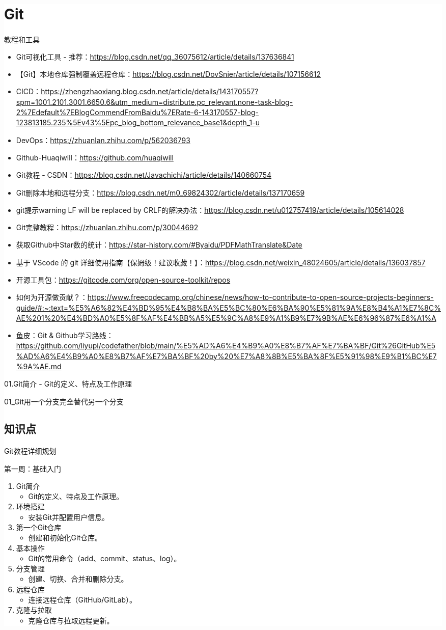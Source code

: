 # Git

教程和工具

* Git可视化工具 - 推荐：https://blog.csdn.net/qq_36075612/article/details/137636841

* 【Git】本地仓库强制覆盖远程仓库：https://blog.csdn.net/DovSnier/article/details/107156612

* CICD：https://zhengzhaoxiang.blog.csdn.net/article/details/143170557?spm=1001.2101.3001.6650.6&utm_medium=distribute.pc_relevant.none-task-blog-2%7Edefault%7EBlogCommendFromBaidu%7ERate-6-143170557-blog-123813185.235%5Ev43%5Epc_blog_bottom_relevance_base1&depth_1-u

* DevOps：https://zhuanlan.zhihu.com/p/562036793

* Github-Huaqiwill：https://github.com/huaqiwill

* Git教程 - CSDN：https://blog.csdn.net/Javachichi/article/details/140660754

* Git删除本地和远程分支：https://blog.csdn.net/m0_69824302/article/details/137170659

* git提示warning LF will be replaced by CRLF的解决办法：https://blog.csdn.net/u012757419/article/details/105614028

* Git完整教程：https://zhuanlan.zhihu.com/p/30044692

* 获取Github中Star数的统计：https://star-history.com/#Byaidu/PDFMathTranslate&Date

* 基于 VScode 的 git 详细使用指南【保姆级！建议收藏！】：https://blog.csdn.net/weixin_48024605/article/details/136037857

* 开源工具包：https://gitcode.com/org/open-source-toolkit/repos

* 如何为开源做贡献？：https://www.freecodecamp.org/chinese/news/how-to-contribute-to-open-source-projects-beginners-guide/#:~:text=%E5%A6%82%E4%BD%95%E4%B8%BA%E5%BC%80%E6%BA%90%E5%81%9A%E8%B4%A1%E7%8C%AE%201%20%E4%BD%A0%E5%8F%AF%E4%BB%A5%E5%9C%A8%E9%A1%B9%E7%9B%AE%E6%96%87%E6%A1%A

* 鱼皮：Git & Github学习路线：https://github.com/liyupi/codefather/blob/main/%E5%AD%A6%E4%B9%A0%E8%B7%AF%E7%BA%BF/Git%26GitHub%E5%AD%A6%E4%B9%A0%E8%B7%AF%E7%BA%BF%20by%20%E7%A8%8B%E5%BA%8F%E5%91%98%E9%B1%BC%E7%9A%AE.md





01.Git简介 - Git的定义、特点及工作原理

01_Git用一个分支完全替代另一个分支

## 知识点

Git教程详细规划

第一周：基础入门

1. Git简介
   - Git的定义、特点及工作原理。
2. 环境搭建
   - 安装Git并配置用户信息。
3. 第一个Git仓库
   - 创建和初始化Git仓库。
4. 基本操作
   - Git的常用命令（add、commit、status、log）。
5. 分支管理
   - 创建、切换、合并和删除分支。
6. 远程仓库
   - 连接远程仓库（GitHub/GitLab）。
7. 克隆与拉取
   - 克隆仓库与拉取远程更新。

